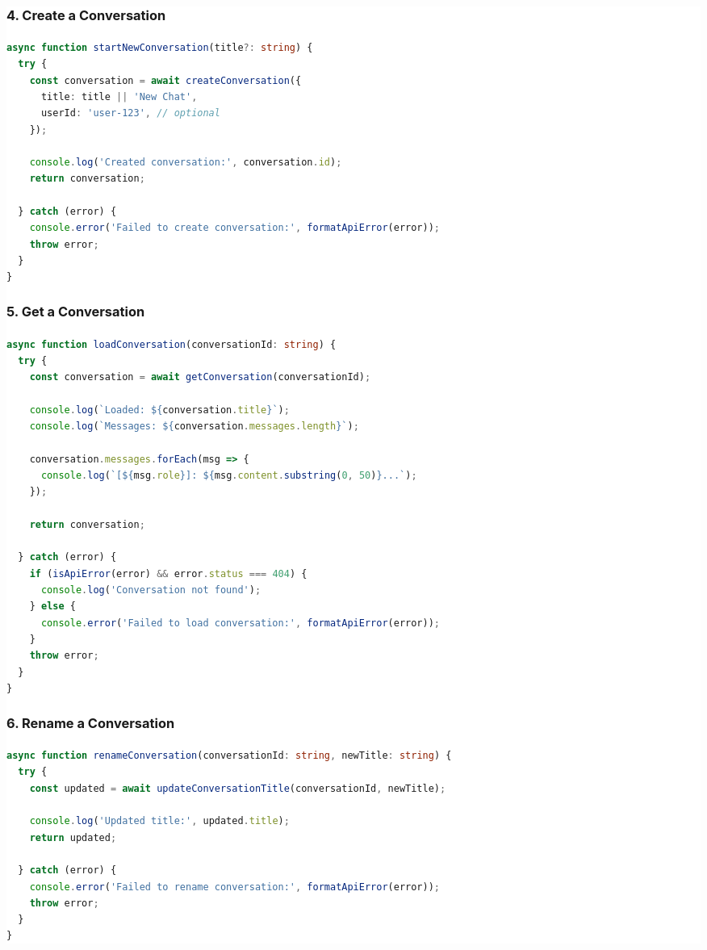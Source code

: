 ### 4. Create a Conversation

```typescript
async function startNewConversation(title?: string) {
  try {
    const conversation = await createConversation({
      title: title || 'New Chat',
      userId: 'user-123', // optional
    });

    console.log('Created conversation:', conversation.id);
    return conversation;

  } catch (error) {
    console.error('Failed to create conversation:', formatApiError(error));
    throw error;
  }
}
```

### 5. Get a Conversation

```typescript
async function loadConversation(conversationId: string) {
  try {
    const conversation = await getConversation(conversationId);

    console.log(`Loaded: ${conversation.title}`);
    console.log(`Messages: ${conversation.messages.length}`);

    conversation.messages.forEach(msg => {
      console.log(`[${msg.role}]: ${msg.content.substring(0, 50)}...`);
    });

    return conversation;

  } catch (error) {
    if (isApiError(error) && error.status === 404) {
      console.log('Conversation not found');
    } else {
      console.error('Failed to load conversation:', formatApiError(error));
    }
    throw error;
  }
}
```

### 6. Rename a Conversation

```typescript
async function renameConversation(conversationId: string, newTitle: string) {
  try {
    const updated = await updateConversationTitle(conversationId, newTitle);

    console.log('Updated title:', updated.title);
    return updated;

  } catch (error) {
    console.error('Failed to rename conversation:', formatApiError(error));
    throw error;
  }
}
```
